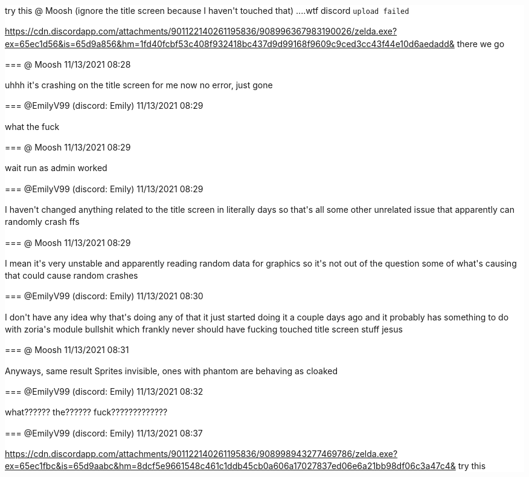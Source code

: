 try this
@ Moosh
(ignore the title screen because I haven't touched that)
....wtf discord
`upload failed`

https://cdn.discordapp.com/attachments/901122140261195836/908996367983190026/zelda.exe?ex=65ec1d56&is=65d9a856&hm=1fd40fcbf53c408f932418bc437d9d99168f9609c9ced3cc43f44e10d6aedadd&
there we go

=== @ Moosh 11/13/2021 08:28

uhhh
it's crashing on the title screen for me now
no error, just gone

=== @EmilyV99 (discord: Emily) 11/13/2021 08:29

what the fuck

=== @ Moosh 11/13/2021 08:29

wait run as admin worked

=== @EmilyV99 (discord: Emily) 11/13/2021 08:29

I haven't changed anything related to the title screen
in literally days
so that's all some other unrelated issue
that apparently can randomly crash
ffs

=== @ Moosh 11/13/2021 08:29

I mean it's very unstable and apparently reading random data for graphics
so it's not out of the question some of what's causing that could cause random crashes

=== @EmilyV99 (discord: Emily) 11/13/2021 08:30

I don't have any idea why that's doing any of that
it just started doing it a couple days ago
and it probably has something to do with zoria's module bullshit
which frankly never should have fucking touched title screen stuff
jesus

=== @ Moosh 11/13/2021 08:31

Anyways, same result
Sprites invisible, ones with phantom are behaving as cloaked

=== @EmilyV99 (discord: Emily) 11/13/2021 08:32

what?????? the?????? fuck?????????????

=== @EmilyV99 (discord: Emily) 11/13/2021 08:37


https://cdn.discordapp.com/attachments/901122140261195836/908998943277469786/zelda.exe?ex=65ec1fbc&is=65d9aabc&hm=8dcf5e9661548c461c1ddb45cb0a606a17027837ed06e6a21bb98df06c3a47c4&
try this
